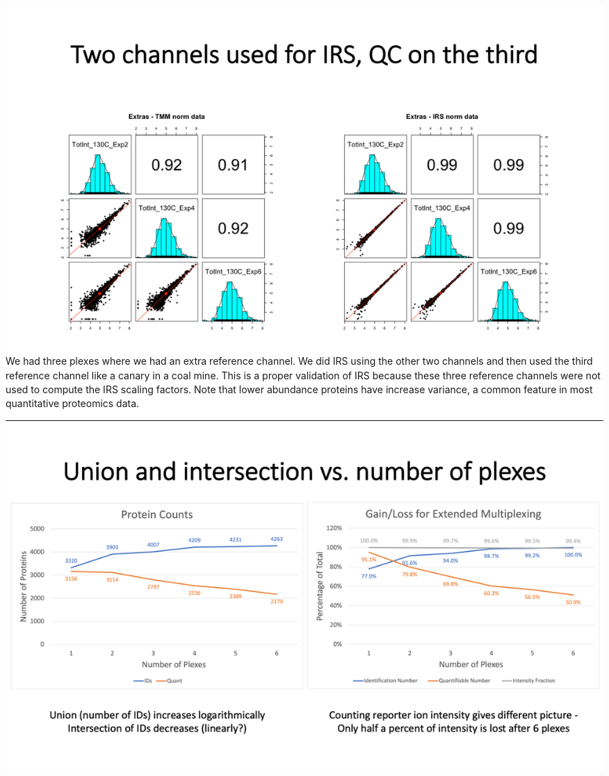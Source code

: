 ![slide 25](images/Slide25.png)

We had three plexes where we had an extra reference channel. We did IRS using the other two channels and then used the third reference channel like a canary in a coal mine. This is a proper validation of IRS because these three reference channels were not used to compute the IRS scaling factors. Note that lower abundance proteins have increase variance, a common feature in most quantitative proteomics data.

---

![slide 26](images/Slide26.png)
